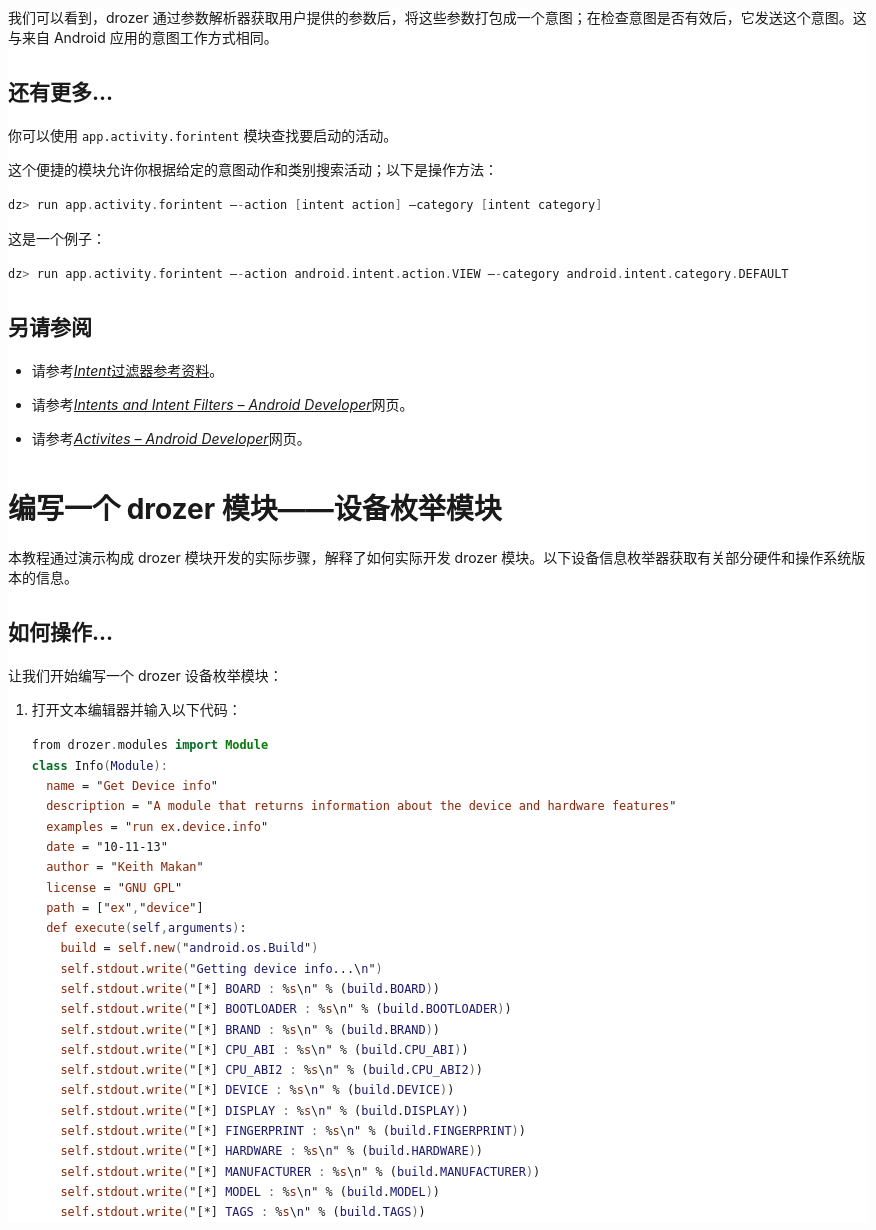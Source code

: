 我们可以看到，drozer 通过参数解析器获取用户提供的参数后，将这些参数打包成一个意图；在检查意图是否有效后，它发送这个意图。这与来自 Android 应用的意图工作方式相同。

## 还有更多...

你可以使用 `app.activity.forintent` 模块查找要启动的活动。

这个便捷的模块允许你根据给定的意图动作和类别搜索活动；以下是操作方法：

```kt
dz> run app.activity.forintent –-action [intent action] –category [intent category]

```

这是一个例子：

```kt
dz> run app.activity.forintent –-action android.intent.action.VIEW –-category android.intent.category.DEFAULT

```

## 另请参阅

+   请参考[*Intent*过滤器参考资料](http://developer.android.com/reference/android/content/Intent.html)。

+   请参考[*Intents and Intent Filters – Android Developer*](http://developer.android.com/guide/components/intents-filters.html)网页。

+   请参考[*Activites – Android Developer*](http://developer.android.com/guide/components/activities.html)网页。

# 编写一个 drozer 模块——设备枚举模块

本教程通过演示构成 drozer 模块开发的实际步骤，解释了如何实际开发 drozer 模块。以下设备信息枚举器获取有关部分硬件和操作系统版本的信息。

## 如何操作...

让我们开始编写一个 drozer 设备枚举模块：

1.  打开文本编辑器并输入以下代码：

    ```kt
    from drozer.modules import Module
    class Info(Module):
      name = "Get Device info"
      description = "A module that returns information about the device and hardware features"
      examples = "run ex.device.info"
      date = "10-11-13"
      author = "Keith Makan"
      license = "GNU GPL"
      path = ["ex","device"]
      def execute(self,arguments):
        build = self.new("android.os.Build")
        self.stdout.write("Getting device info...\n")
        self.stdout.write("[*] BOARD : %s\n" % (build.BOARD))
        self.stdout.write("[*] BOOTLOADER : %s\n" % (build.BOOTLOADER))
        self.stdout.write("[*] BRAND : %s\n" % (build.BRAND))
        self.stdout.write("[*] CPU_ABI : %s\n" % (build.CPU_ABI))
        self.stdout.write("[*] CPU_ABI2 : %s\n" % (build.CPU_ABI2))
        self.stdout.write("[*] DEVICE : %s\n" % (build.DEVICE))
        self.stdout.write("[*] DISPLAY : %s\n" % (build.DISPLAY))
        self.stdout.write("[*] FINGERPRINT : %s\n" % (build.FINGERPRINT))
        self.stdout.write("[*] HARDWARE : %s\n" % (build.HARDWARE))
        self.stdout.write("[*] MANUFACTURER : %s\n" % (build.MANUFACTURER))
        self.stdout.write("[*] MODEL : %s\n" % (build.MODEL))
        self.stdout.write("[*] TAGS : %s\n" % (build.TAGS))
    ```